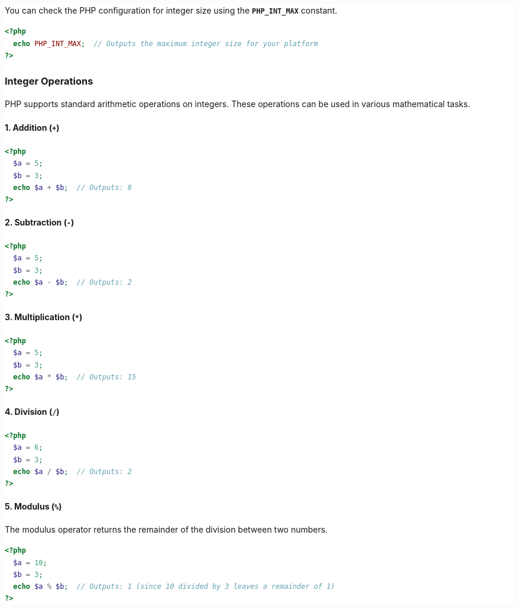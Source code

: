 You can check the PHP configuration for integer size using the **`PHP_INT_MAX`** constant.

```php
<?php
  echo PHP_INT_MAX;  // Outputs the maximum integer size for your platform
?>
```

### **Integer Operations**

PHP supports standard arithmetic operations on integers. These operations can be used in various mathematical tasks.

#### **1. Addition (`+`)**
```php
<?php
  $a = 5;
  $b = 3;
  echo $a + $b;  // Outputs: 8
?>
```

#### **2. Subtraction (`-`)**
```php
<?php
  $a = 5;
  $b = 3;
  echo $a - $b;  // Outputs: 2
?>
```

#### **3. Multiplication (`*`)**
```php
<?php
  $a = 5;
  $b = 3;
  echo $a * $b;  // Outputs: 15
?>
```

#### **4. Division (`/`)**
```php
<?php
  $a = 6;
  $b = 3;
  echo $a / $b;  // Outputs: 2
?>
```

#### **5. Modulus (`%`)**
The modulus operator returns the remainder of the division between two numbers.

```php
<?php
  $a = 10;
  $b = 3;
  echo $a % $b;  // Outputs: 1 (since 10 divided by 3 leaves a remainder of 1)
?>
```
